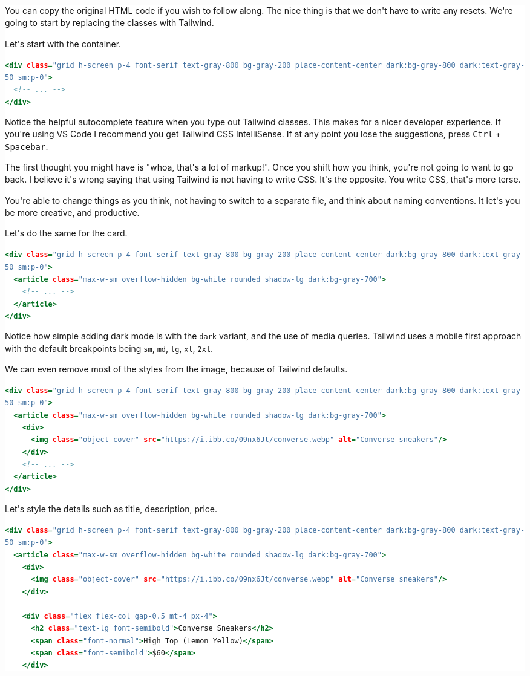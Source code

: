 You can copy the original HTML code if you wish to follow along. The nice thing is that we don't have to write any resets. We're going to start by replacing the classes with Tailwind.

Let's start with the container.

```html:index.html showLineNumbers
<div class="grid h-screen p-4 font-serif text-gray-800 bg-gray-200 place-content-center dark:bg-gray-800 dark:text-gray-50 sm:p-0">
  <!-- ... -->
</div>
```

Notice the helpful autocomplete feature when you type out Tailwind classes. This makes for a nicer developer experience. If you're using VS Code I recommend you get [Tailwind CSS IntelliSense](https://marketplace.visualstudio.com/items?itemName=bradlc.vscode-tailwindcss). If at any point you lose the suggestions, press <kbd>Ctrl</kbd> + <kbd>Spacebar</kbd>.

The first thought you might have is "whoa, that's a lot of markup!". Once you shift how you think, you're not going to want to go back. I believe it's wrong saying that using Tailwind is not having to write CSS. It's the opposite. You write CSS, that's more terse.

You're able to change things as you think, not having to switch to a separate file, and think about naming conventions. It let's you be more creative, and productive.

Let's do the same for the card.

```html:index.html showLineNumbers
<div class="grid h-screen p-4 font-serif text-gray-800 bg-gray-200 place-content-center dark:bg-gray-800 dark:text-gray-50 sm:p-0">
  <article class="max-w-sm overflow-hidden bg-white rounded shadow-lg dark:bg-gray-700">
    <!-- ... -->
  </article>
</div>
```

Notice how simple adding dark mode is with the `dark` variant, and the use of media queries. Tailwind uses a mobile first approach with the [default breakpoints](https://tailwindcss.com/docs/breakpoints) being `sm`, `md`, `lg`, `xl`, `2xl`.

We can even remove most of the styles from the image, because of Tailwind defaults.

```html:index.html showLineNumbers
<div class="grid h-screen p-4 font-serif text-gray-800 bg-gray-200 place-content-center dark:bg-gray-800 dark:text-gray-50 sm:p-0">
  <article class="max-w-sm overflow-hidden bg-white rounded shadow-lg dark:bg-gray-700">
    <div>
      <img class="object-cover" src="https://i.ibb.co/09nx6Jt/converse.webp" alt="Converse sneakers"/>
    </div>
    <!-- ... -->
  </article>
</div>
```

Let's style the details such as title, description, price.

```html:index.html showLineNumbers
<div class="grid h-screen p-4 font-serif text-gray-800 bg-gray-200 place-content-center dark:bg-gray-800 dark:text-gray-50 sm:p-0">
  <article class="max-w-sm overflow-hidden bg-white rounded shadow-lg dark:bg-gray-700">
    <div>
      <img class="object-cover" src="https://i.ibb.co/09nx6Jt/converse.webp" alt="Converse sneakers"/>
    </div>

    <div class="flex flex-col gap-0.5 mt-4 px-4">
      <h2 class="text-lg font-semibold">Converse Sneakers</h2>
      <span class="font-normal">High Top (Lemon Yellow)</span>
      <span class="font-semibold">$60</span>
    </div>
```